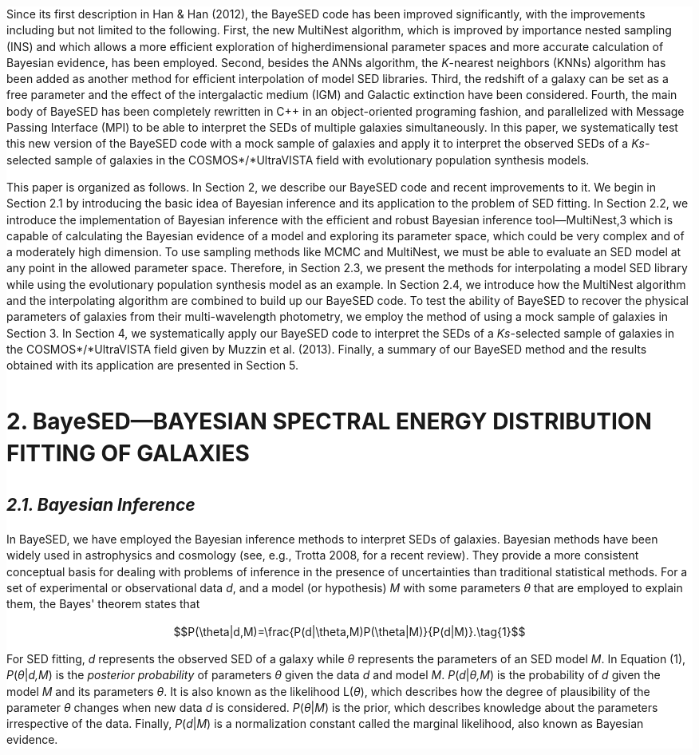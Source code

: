 Since its first description in Han & Han (2012), the BayeSED code has been improved significantly, with the improvements including but not limited to the following. First, the new MultiNest algorithm, which is improved by importance nested sampling (INS) and which allows a more efficient exploration of higherdimensional parameter spaces and more accurate calculation of Bayesian evidence, has been employed. Second, besides the ANNs algorithm, the *K*-nearest neighbors (KNNs) algorithm has been added as another method for efficient interpolation of model SED libraries. Third, the redshift of a galaxy can be set as a free parameter and the effect of the intergalactic medium (IGM) and Galactic extinction have been considered. Fourth, the main body of BayeSED has been completely rewritten in C++ in an object-oriented programing fashion, and parallelized with Message Passing Interface (MPI) to be able to interpret the SEDs of multiple galaxies simultaneously. In this paper, we systematically test this new version of the BayeSED code with a mock sample of galaxies and apply it to interpret the observed SEDs of a *Ks*-selected sample of galaxies in the COSMOS*/*UltraVISTA field with evolutionary population synthesis models.

This paper is organized as follows. In Section 2, we describe our BayeSED code and recent improvements to it. We begin in Section 2.1 by introducing the basic idea of Bayesian inference and its application to the problem of SED fitting. In Section 2.2, we introduce the implementation of Bayesian inference with the efficient and robust Bayesian inference tool—MultiNest,3 which is capable of calculating the Bayesian evidence of a model and exploring its parameter space, which could be very complex and of a moderately high dimension. To use sampling methods like MCMC and MultiNest, we must be able to evaluate an SED model at any point in the allowed parameter space. Therefore, in Section 2.3, we present the methods for interpolating a model SED library while using the evolutionary population synthesis model as an example. In Section 2.4, we introduce how the MultiNest algorithm and the interpolating algorithm are combined to build up our BayeSED code. To test the ability of BayeSED to recover the physical parameters of galaxies from their multi-wavelength photometry, we employ the method of using a mock sample of galaxies in Section 3. In Section 4, we systematically apply our BayeSED code to interpret the SEDs of a *Ks*-selected sample of galaxies in the COSMOS*/*UltraVISTA field given by Muzzin et al. (2013). Finally, a summary of our BayeSED method and the results obtained with its application are presented in Section 5.

# 2. BayeSED—BAYESIAN SPECTRAL ENERGY DISTRIBUTION FITTING OF GALAXIES

## *2.1. Bayesian Inference*

In BayeSED, we have employed the Bayesian inference methods to interpret SEDs of galaxies. Bayesian methods have been widely used in astrophysics and cosmology (see, e.g., Trotta 2008, for a recent review). They provide a more consistent conceptual basis for dealing with problems of inference in the presence of uncertainties than traditional statistical methods. For a set of experimental or observational data *d*, and a model (or hypothesis) *M* with some parameters *θ* that are employed to explain them, the Bayes' theorem states that

$$P(\theta|d,M)=\frac{P(d|\theta,M)P(\theta|M)}{P(d|M)}.\tag{1}$$

For SED fitting, *d* represents the observed SED of a galaxy while *θ* represents the parameters of an SED model *M*. In Equation (1), *P*(*θ*|*d,M*) is the *posterior probability* of parameters *θ* given the data *d* and model *M*. *P*(*d*|*θ,M*) is the probability of *d* given the model *M* and its parameters *θ*. It is also known as the likelihood L(*θ*), which describes how the degree of plausibility of the parameter *θ* changes when new data *d* is considered. *P*(*θ*|*M*) is the prior, which describes knowledge about the parameters irrespective of the data. Finally, *P*(*d*|*M*) is a normalization constant called the marginal likelihood, also known as Bayesian evidence.
